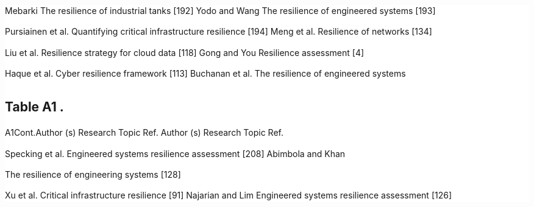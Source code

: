 Mebarki 
The resilience of 
industrial tanks 
[192] 
Yodo and Wang 
The resilience of engineered 
systems 
[193] 

Pursiainen et al. 
Quantifying critical 
infrastructure resilience 
[194] 
Meng et al. 
Resilience of networks 
[134] 

Liu et al. 
Resilience strategy for 
cloud data 
[118] 
Gong and You 
Resilience assessment 
[4] 

Haque et al. 
Cyber resilience 
framework 
[113] 
Buchanan et al. 
The resilience of engineered 
systems 


## Table A1 .
A1Cont.Author (s) 
Research Topic 
Ref. 
Author (s) 
Research Topic 
Ref. 

Specking et al. 
Engineered systems 
resilience assessment 
[208] 
Abimbola and 
Khan 

The resilience of 
engineering systems 
[128] 

Xu et al. 
Critical infrastructure 
resilience 
[91] 
Najarian and Lim 
Engineered systems 
resilience assessment 
[126] 
